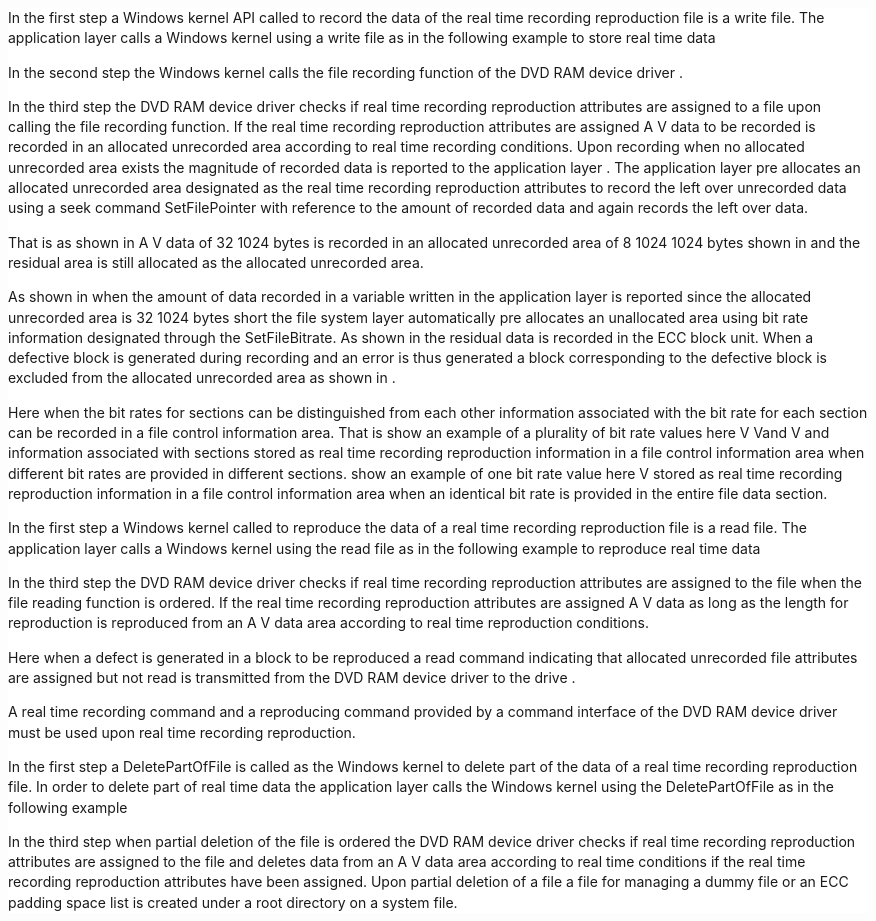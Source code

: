 In the first step a Windows kernel API called to record the data of the real time recording reproduction file is a write file. The application layer calls a Windows kernel using a write file as in the following example to store real time data 

In the second step the Windows kernel calls the file recording function of the DVD RAM device driver .

In the third step the DVD RAM device driver checks if real time recording reproduction attributes are assigned to a file upon calling the file recording function. If the real time recording reproduction attributes are assigned A V data to be recorded is recorded in an allocated unrecorded area according to real time recording conditions. Upon recording when no allocated unrecorded area exists the magnitude of recorded data is reported to the application layer . The application layer pre allocates an allocated unrecorded area designated as the real time recording reproduction attributes to record the left over unrecorded data using a seek command SetFilePointer with reference to the amount of recorded data and again records the left over data.

That is as shown in A V data of 32 1024 bytes is recorded in an allocated unrecorded area of 8 1024 1024 bytes shown in and the residual area is still allocated as the allocated unrecorded area.

As shown in when the amount of data recorded in a variable written in the application layer is reported since the allocated unrecorded area is 32 1024 bytes short the file system layer automatically pre allocates an unallocated area using bit rate information designated through the SetFileBitrate. As shown in the residual data is recorded in the ECC block unit. When a defective block is generated during recording and an error is thus generated a block corresponding to the defective block is excluded from the allocated unrecorded area as shown in .

Here when the bit rates for sections can be distinguished from each other information associated with the bit rate for each section can be recorded in a file control information area. That is show an example of a plurality of bit rate values here V Vand V and information associated with sections stored as real time recording reproduction information in a file control information area when different bit rates are provided in different sections. show an example of one bit rate value here V stored as real time recording reproduction information in a file control information area when an identical bit rate is provided in the entire file data section.

In the first step a Windows kernel called to reproduce the data of a real time recording reproduction file is a read file. The application layer calls a Windows kernel using the read file as in the following example to reproduce real time data 

In the third step the DVD RAM device driver checks if real time recording reproduction attributes are assigned to the file when the file reading function is ordered. If the real time recording reproduction attributes are assigned A V data as long as the length for reproduction is reproduced from an A V data area according to real time reproduction conditions.

Here when a defect is generated in a block to be reproduced a read command indicating that allocated unrecorded file attributes are assigned but not read is transmitted from the DVD RAM device driver to the drive .

A real time recording command and a reproducing command provided by a command interface of the DVD RAM device driver must be used upon real time recording reproduction.

In the first step a DeletePartOfFile is called as the Windows kernel to delete part of the data of a real time recording reproduction file. In order to delete part of real time data the application layer calls the Windows kernel using the DeletePartOfFile as in the following example 

In the third step when partial deletion of the file is ordered the DVD RAM device driver checks if real time recording reproduction attributes are assigned to the file and deletes data from an A V data area according to real time conditions if the real time recording reproduction attributes have been assigned. Upon partial deletion of a file a file for managing a dummy file or an ECC padding space list is created under a root directory on a system file.
